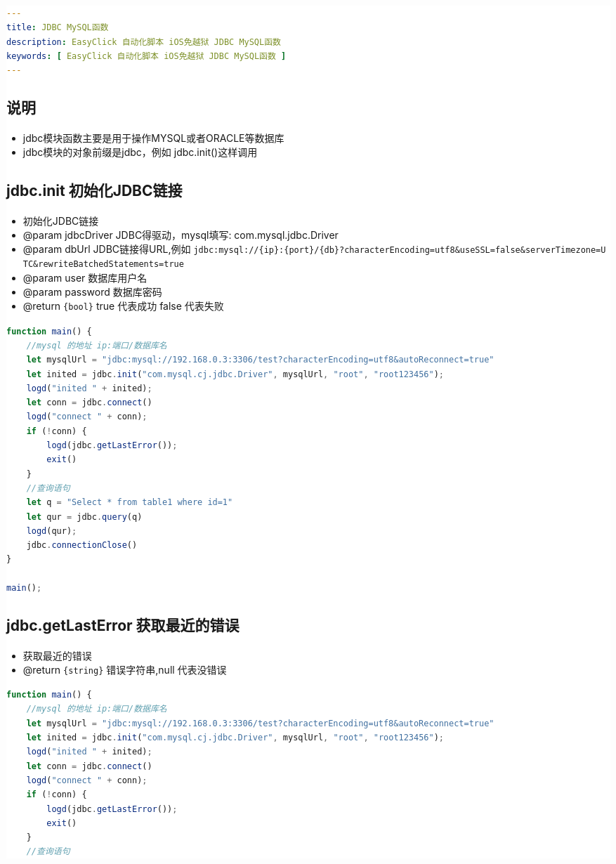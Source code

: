```yaml
---
title: JDBC MySQL函数
description: EasyClick 自动化脚本 iOS免越狱 JDBC MySQL函数
keywords: [ EasyClick 自动化脚本 iOS免越狱 JDBC MySQL函数 ]
---
```


## 说明

- jdbc模块函数主要是用于操作MYSQL或者ORACLE等数据库
- jdbc模块的对象前缀是jdbc，例如 jdbc.init()这样调用

## jdbc.init 初始化JDBC链接

* 初始化JDBC链接
* @param jdbcDriver JDBC得驱动，mysql填写: com.mysql.jdbc.Driver
* @param dbUrl JDBC链接得URL,例如
  `jdbc:mysql://{ip}:{port}/{db}?characterEncoding=utf8&useSSL=false&serverTimezone=UTC&rewriteBatchedStatements=true`
* @param user 数据库用户名
* @param password 数据库密码
* @return `{bool}` true 代表成功 false 代表失败

```javascript showLineNumbers
function main() {
    //mysql 的地址 ip:端口/数据库名
    let mysqlUrl = "jdbc:mysql://192.168.0.3:3306/test?characterEncoding=utf8&autoReconnect=true"
    let inited = jdbc.init("com.mysql.cj.jdbc.Driver", mysqlUrl, "root", "root123456");
    logd("inited " + inited);
    let conn = jdbc.connect()
    logd("connect " + conn);
    if (!conn) {
        logd(jdbc.getLastError());
        exit()
    }
    //查询语句
    let q = "Select * from table1 where id=1"
    let qur = jdbc.query(q)
    logd(qur);
    jdbc.connectionClose()
}

main();
 ```

## jdbc.getLastError 获取最近的错误

* 获取最近的错误
* @return `{string}` 错误字符串,null 代表没错误

```javascript showLineNumbers
function main() {
    //mysql 的地址 ip:端口/数据库名
    let mysqlUrl = "jdbc:mysql://192.168.0.3:3306/test?characterEncoding=utf8&autoReconnect=true"
    let inited = jdbc.init("com.mysql.cj.jdbc.Driver", mysqlUrl, "root", "root123456");
    logd("inited " + inited);
    let conn = jdbc.connect()
    logd("connect " + conn);
    if (!conn) {
        logd(jdbc.getLastError());
        exit()
    }
    //查询语句
```